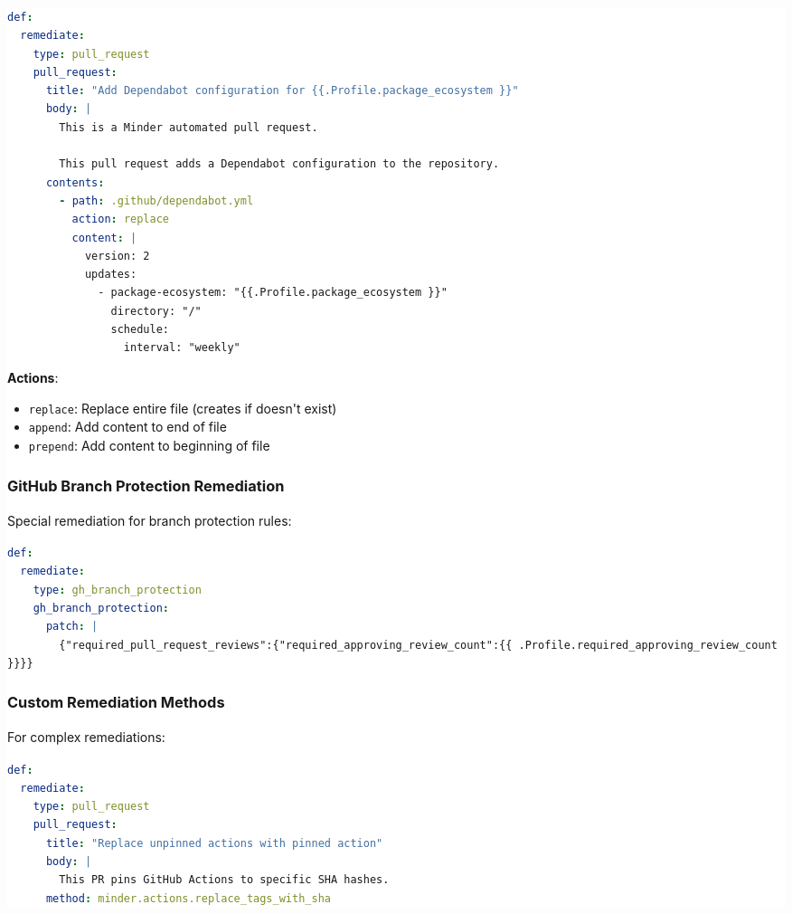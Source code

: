 ```yaml
def:
  remediate:
    type: pull_request
    pull_request:
      title: "Add Dependabot configuration for {{.Profile.package_ecosystem }}"
      body: |
        This is a Minder automated pull request.

        This pull request adds a Dependabot configuration to the repository.
      contents:
        - path: .github/dependabot.yml
          action: replace
          content: |
            version: 2
            updates:
              - package-ecosystem: "{{.Profile.package_ecosystem }}"
                directory: "/"
                schedule:
                  interval: "weekly"
```

**Actions**:
- `replace`: Replace entire file (creates if doesn't exist)
- `append`: Add content to end of file
- `prepend`: Add content to beginning of file

### GitHub Branch Protection Remediation

Special remediation for branch protection rules:

```yaml
def:
  remediate:
    type: gh_branch_protection
    gh_branch_protection:
      patch: |
        {"required_pull_request_reviews":{"required_approving_review_count":{{ .Profile.required_approving_review_count }}}}
```

### Custom Remediation Methods

For complex remediations:

```yaml
def:
  remediate:
    type: pull_request
    pull_request:
      title: "Replace unpinned actions with pinned action"
      body: |
        This PR pins GitHub Actions to specific SHA hashes.
      method: minder.actions.replace_tags_with_sha
```
